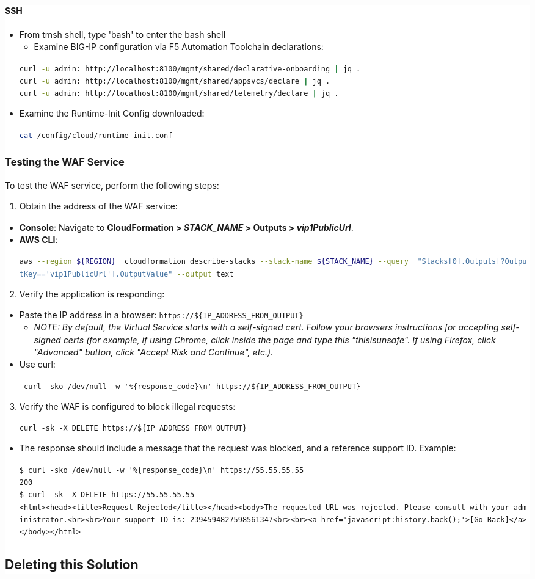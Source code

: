 #### SSH

- From tmsh shell, type 'bash' to enter the bash shell
  - Examine BIG-IP configuration via [F5 Automation Toolchain](https://www.f5.com/pdf/products/automation-toolchain-overview.pdf) declarations:
  ```bash
  curl -u admin: http://localhost:8100/mgmt/shared/declarative-onboarding | jq .
  curl -u admin: http://localhost:8100/mgmt/shared/appsvcs/declare | jq .
  curl -u admin: http://localhost:8100/mgmt/shared/telemetry/declare | jq .
  ```
- Examine the Runtime-Init Config downloaded:
  ```bash
  cat /config/cloud/runtime-init.conf
  ```

### Testing the WAF Service

To test the WAF service, perform the following steps:

1. Obtain the address of the WAF service:

- **Console**: Navigate to **CloudFormation > _STACK_NAME_ > Outputs > _vip1PublicUrl_**.
- **AWS CLI**:
  ```bash
  aws --region ${REGION}  cloudformation describe-stacks --stack-name ${STACK_NAME} --query  "Stacks[0].Outputs[?OutputKey=='vip1PublicUrl'].OutputValue" --output text
  ```

2. Verify the application is responding:

- Paste the IP address in a browser: `https://${IP_ADDRESS_FROM_OUTPUT}`
  - _NOTE: By default, the Virtual Service starts with a self-signed cert. Follow your browsers instructions for accepting self-signed certs (for example, if using Chrome, click inside the page and type this "thisisunsafe". If using Firefox, click "Advanced" button, click "Accept Risk and Continue", etc.)._
- Use curl:
  ```shell
   curl -sko /dev/null -w '%{response_code}\n' https://${IP_ADDRESS_FROM_OUTPUT}
  ```

3. Verify the WAF is configured to block illegal requests:
   ```shell
   curl -sk -X DELETE https://${IP_ADDRESS_FROM_OUTPUT}
   ```

- The response should include a message that the request was blocked, and a reference support ID.
  Example:
  ```shell
  $ curl -sko /dev/null -w '%{response_code}\n' https://55.55.55.55
  200
  $ curl -sk -X DELETE https://55.55.55.55
  <html><head><title>Request Rejected</title></head><body>The requested URL was rejected. Please consult with your administrator.<br><br>Your support ID is: 2394594827598561347<br><br><a href='javascript:history.back();'>[Go Back]</a></body></html>
  ```

## Deleting this Solution

